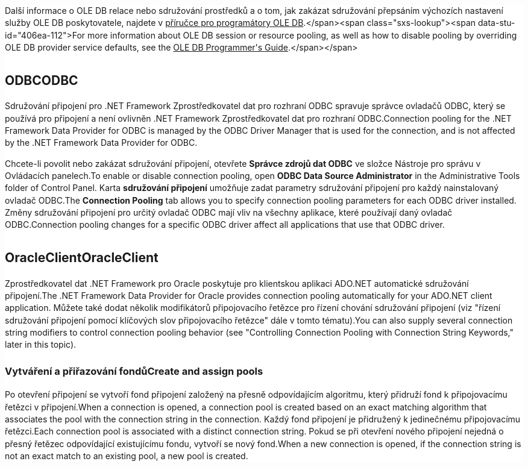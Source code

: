 <span data-ttu-id="406ea-112">Další informace o OLE DB relace nebo sdružování prostředků a o tom, jak zakázat sdružování přepsáním výchozích nastavení služby OLE DB poskytovatele, najdete v [příručce pro programátory OLE DB](https://docs.microsoft.com/previous-versions/windows/desktop/ms713643(v=vs.85)).</span><span class="sxs-lookup"><span data-stu-id="406ea-112">For more information about OLE DB session or resource pooling, as well as how to disable pooling by overriding OLE DB provider service defaults, see the [OLE DB Programmer's Guide](https://docs.microsoft.com/previous-versions/windows/desktop/ms713643(v=vs.85)).</span></span>

## <a name="odbc"></a><span data-ttu-id="406ea-113">ODBC</span><span class="sxs-lookup"><span data-stu-id="406ea-113">ODBC</span></span>
 <span data-ttu-id="406ea-114">Sdružování připojení pro .NET Framework Zprostředkovatel dat pro rozhraní ODBC spravuje správce ovladačů ODBC, který se používá pro připojení a není ovlivněn .NET Framework Zprostředkovatel dat pro rozhraní ODBC.</span><span class="sxs-lookup"><span data-stu-id="406ea-114">Connection pooling for the .NET Framework Data Provider for ODBC is managed by the ODBC Driver Manager that is used for the connection, and is not affected by the .NET Framework Data Provider for ODBC.</span></span>

 <span data-ttu-id="406ea-115">Chcete-li povolit nebo zakázat sdružování připojení, otevřete **Správce zdrojů dat ODBC** ve složce Nástroje pro správu v Ovládacích panelech.</span><span class="sxs-lookup"><span data-stu-id="406ea-115">To enable or disable connection pooling, open **ODBC Data Source Administrator** in the Administrative Tools folder of Control Panel.</span></span> <span data-ttu-id="406ea-116">Karta **sdružování připojení** umožňuje zadat parametry sdružování připojení pro každý nainstalovaný ovladač ODBC.</span><span class="sxs-lookup"><span data-stu-id="406ea-116">The **Connection Pooling** tab allows you to specify connection pooling parameters for each ODBC driver installed.</span></span> <span data-ttu-id="406ea-117">Změny sdružování připojení pro určitý ovladač ODBC mají vliv na všechny aplikace, které používají daný ovladač ODBC.</span><span class="sxs-lookup"><span data-stu-id="406ea-117">Connection pooling changes for a specific ODBC driver affect all applications that use that ODBC driver.</span></span>

## <a name="oracleclient"></a><span data-ttu-id="406ea-118">OracleClient</span><span class="sxs-lookup"><span data-stu-id="406ea-118">OracleClient</span></span>
 <span data-ttu-id="406ea-119">Zprostředkovatel dat .NET Framework pro Oracle poskytuje pro klientskou aplikaci ADO.NET automatické sdružování připojení.</span><span class="sxs-lookup"><span data-stu-id="406ea-119">The .NET Framework Data Provider for Oracle provides connection pooling automatically for your ADO.NET client application.</span></span> <span data-ttu-id="406ea-120">Můžete také dodat několik modifikátorů připojovacího řetězce pro řízení chování sdružování připojení (viz "řízení sdružování připojení pomocí klíčových slov připojovacího řetězce" dále v tomto tématu).</span><span class="sxs-lookup"><span data-stu-id="406ea-120">You can also supply several connection string modifiers to control connection pooling behavior (see "Controlling Connection Pooling with Connection String Keywords," later in this topic).</span></span>

### <a name="create-and-assign-pools"></a><span data-ttu-id="406ea-121">Vytváření a přiřazování fondů</span><span class="sxs-lookup"><span data-stu-id="406ea-121">Create and assign pools</span></span>
 <span data-ttu-id="406ea-122">Po otevření připojení se vytvoří fond připojení založený na přesně odpovídajícím algoritmu, který přidruží fond k připojovacímu řetězci v připojení.</span><span class="sxs-lookup"><span data-stu-id="406ea-122">When a connection is opened, a connection pool is created based on an exact matching algorithm that associates the pool with the connection string in the connection.</span></span> <span data-ttu-id="406ea-123">Každý fond připojení je přidružený k jedinečnému připojovacímu řetězci.</span><span class="sxs-lookup"><span data-stu-id="406ea-123">Each connection pool is associated with a distinct connection string.</span></span> <span data-ttu-id="406ea-124">Pokud se při otevření nového připojení nejedná o přesný řetězec odpovídající existujícímu fondu, vytvoří se nový fond.</span><span class="sxs-lookup"><span data-stu-id="406ea-124">When a new connection is opened, if the connection string is not an exact match to an existing pool, a new pool is created.</span></span>
